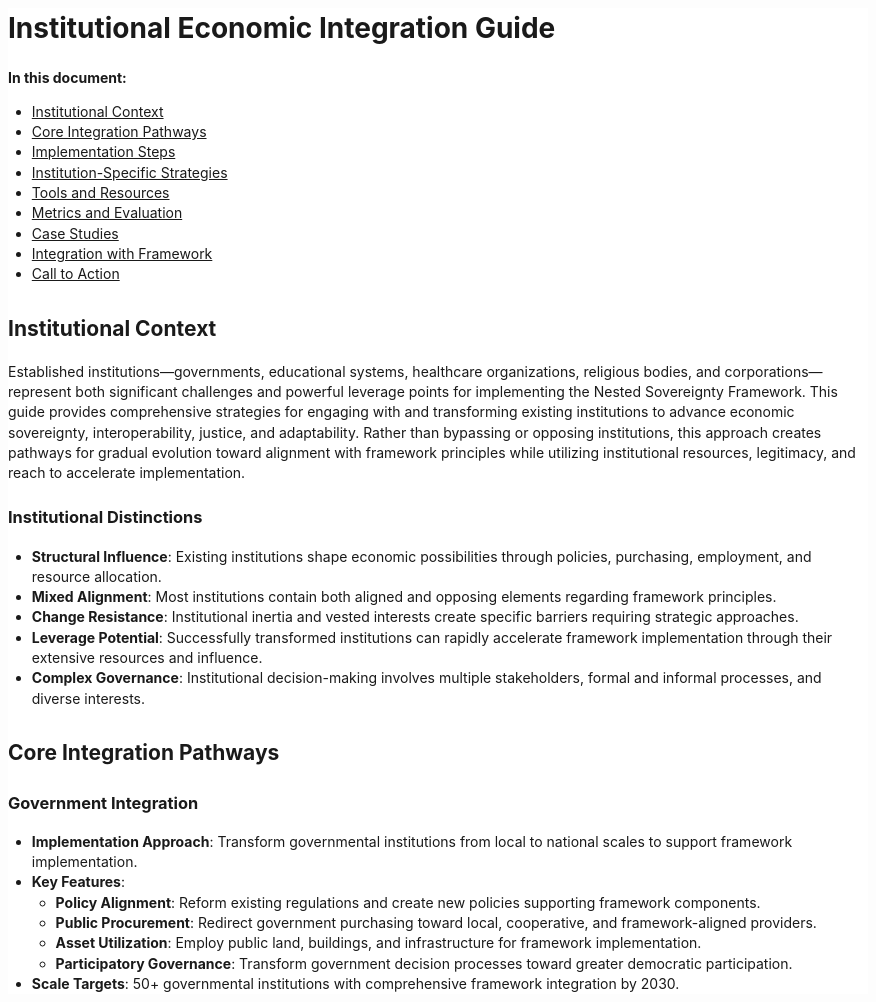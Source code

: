 # Institutional Economic Integration Guide

**In this document:**
* [Institutional Context](#institutional-context)
* [Core Integration Pathways](#core-integration-pathways)
* [Implementation Steps](#implementation-steps)
* [Institution-Specific Strategies](#institution-specific-strategies)
* [Tools and Resources](#tools-and-resources)
* [Metrics and Evaluation](#metrics-and-evaluation)
* [Case Studies](#case-studies)
* [Integration with Framework](#integration-with-framework)
* [Call to Action](#call-to-action)

## Institutional Context

Established institutions—governments, educational systems, healthcare organizations, religious bodies, and corporations—represent both significant challenges and powerful leverage points for implementing the Nested Sovereignty Framework. This guide provides comprehensive strategies for engaging with and transforming existing institutions to advance economic sovereignty, interoperability, justice, and adaptability. Rather than bypassing or opposing institutions, this approach creates pathways for gradual evolution toward alignment with framework principles while utilizing institutional resources, legitimacy, and reach to accelerate implementation.

### Institutional Distinctions
- **Structural Influence**: Existing institutions shape economic possibilities through policies, purchasing, employment, and resource allocation.
- **Mixed Alignment**: Most institutions contain both aligned and opposing elements regarding framework principles.
- **Change Resistance**: Institutional inertia and vested interests create specific barriers requiring strategic approaches.
- **Leverage Potential**: Successfully transformed institutions can rapidly accelerate framework implementation through their extensive resources and influence.
- **Complex Governance**: Institutional decision-making involves multiple stakeholders, formal and informal processes, and diverse interests.

## Core Integration Pathways

### Government Integration
- **Implementation Approach**: Transform governmental institutions from local to national scales to support framework implementation.
- **Key Features**:
  - **Policy Alignment**: Reform existing regulations and create new policies supporting framework components.
  - **Public Procurement**: Redirect government purchasing toward local, cooperative, and framework-aligned providers.
  - **Asset Utilization**: Employ public land, buildings, and infrastructure for framework implementation.
  - **Participatory Governance**: Transform government decision processes toward greater democratic participation.
- **Scale Targets**: 50+ governmental institutions with comprehensive framework integration by 2030.
